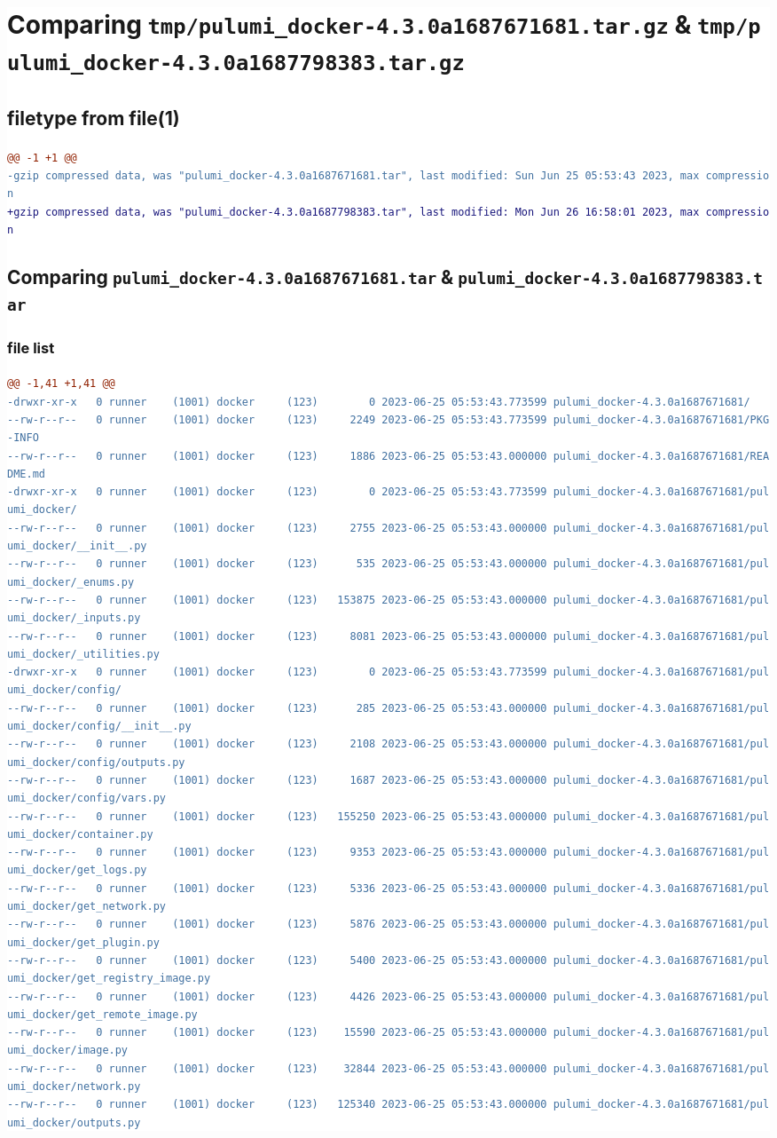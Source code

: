 # Comparing `tmp/pulumi_docker-4.3.0a1687671681.tar.gz` & `tmp/pulumi_docker-4.3.0a1687798383.tar.gz`

## filetype from file(1)

```diff
@@ -1 +1 @@
-gzip compressed data, was "pulumi_docker-4.3.0a1687671681.tar", last modified: Sun Jun 25 05:53:43 2023, max compression
+gzip compressed data, was "pulumi_docker-4.3.0a1687798383.tar", last modified: Mon Jun 26 16:58:01 2023, max compression
```

## Comparing `pulumi_docker-4.3.0a1687671681.tar` & `pulumi_docker-4.3.0a1687798383.tar`

### file list

```diff
@@ -1,41 +1,41 @@
-drwxr-xr-x   0 runner    (1001) docker     (123)        0 2023-06-25 05:53:43.773599 pulumi_docker-4.3.0a1687671681/
--rw-r--r--   0 runner    (1001) docker     (123)     2249 2023-06-25 05:53:43.773599 pulumi_docker-4.3.0a1687671681/PKG-INFO
--rw-r--r--   0 runner    (1001) docker     (123)     1886 2023-06-25 05:53:43.000000 pulumi_docker-4.3.0a1687671681/README.md
-drwxr-xr-x   0 runner    (1001) docker     (123)        0 2023-06-25 05:53:43.773599 pulumi_docker-4.3.0a1687671681/pulumi_docker/
--rw-r--r--   0 runner    (1001) docker     (123)     2755 2023-06-25 05:53:43.000000 pulumi_docker-4.3.0a1687671681/pulumi_docker/__init__.py
--rw-r--r--   0 runner    (1001) docker     (123)      535 2023-06-25 05:53:43.000000 pulumi_docker-4.3.0a1687671681/pulumi_docker/_enums.py
--rw-r--r--   0 runner    (1001) docker     (123)   153875 2023-06-25 05:53:43.000000 pulumi_docker-4.3.0a1687671681/pulumi_docker/_inputs.py
--rw-r--r--   0 runner    (1001) docker     (123)     8081 2023-06-25 05:53:43.000000 pulumi_docker-4.3.0a1687671681/pulumi_docker/_utilities.py
-drwxr-xr-x   0 runner    (1001) docker     (123)        0 2023-06-25 05:53:43.773599 pulumi_docker-4.3.0a1687671681/pulumi_docker/config/
--rw-r--r--   0 runner    (1001) docker     (123)      285 2023-06-25 05:53:43.000000 pulumi_docker-4.3.0a1687671681/pulumi_docker/config/__init__.py
--rw-r--r--   0 runner    (1001) docker     (123)     2108 2023-06-25 05:53:43.000000 pulumi_docker-4.3.0a1687671681/pulumi_docker/config/outputs.py
--rw-r--r--   0 runner    (1001) docker     (123)     1687 2023-06-25 05:53:43.000000 pulumi_docker-4.3.0a1687671681/pulumi_docker/config/vars.py
--rw-r--r--   0 runner    (1001) docker     (123)   155250 2023-06-25 05:53:43.000000 pulumi_docker-4.3.0a1687671681/pulumi_docker/container.py
--rw-r--r--   0 runner    (1001) docker     (123)     9353 2023-06-25 05:53:43.000000 pulumi_docker-4.3.0a1687671681/pulumi_docker/get_logs.py
--rw-r--r--   0 runner    (1001) docker     (123)     5336 2023-06-25 05:53:43.000000 pulumi_docker-4.3.0a1687671681/pulumi_docker/get_network.py
--rw-r--r--   0 runner    (1001) docker     (123)     5876 2023-06-25 05:53:43.000000 pulumi_docker-4.3.0a1687671681/pulumi_docker/get_plugin.py
--rw-r--r--   0 runner    (1001) docker     (123)     5400 2023-06-25 05:53:43.000000 pulumi_docker-4.3.0a1687671681/pulumi_docker/get_registry_image.py
--rw-r--r--   0 runner    (1001) docker     (123)     4426 2023-06-25 05:53:43.000000 pulumi_docker-4.3.0a1687671681/pulumi_docker/get_remote_image.py
--rw-r--r--   0 runner    (1001) docker     (123)    15590 2023-06-25 05:53:43.000000 pulumi_docker-4.3.0a1687671681/pulumi_docker/image.py
--rw-r--r--   0 runner    (1001) docker     (123)    32844 2023-06-25 05:53:43.000000 pulumi_docker-4.3.0a1687671681/pulumi_docker/network.py
--rw-r--r--   0 runner    (1001) docker     (123)   125340 2023-06-25 05:53:43.000000 pulumi_docker-4.3.0a1687671681/pulumi_docker/outputs.py
```